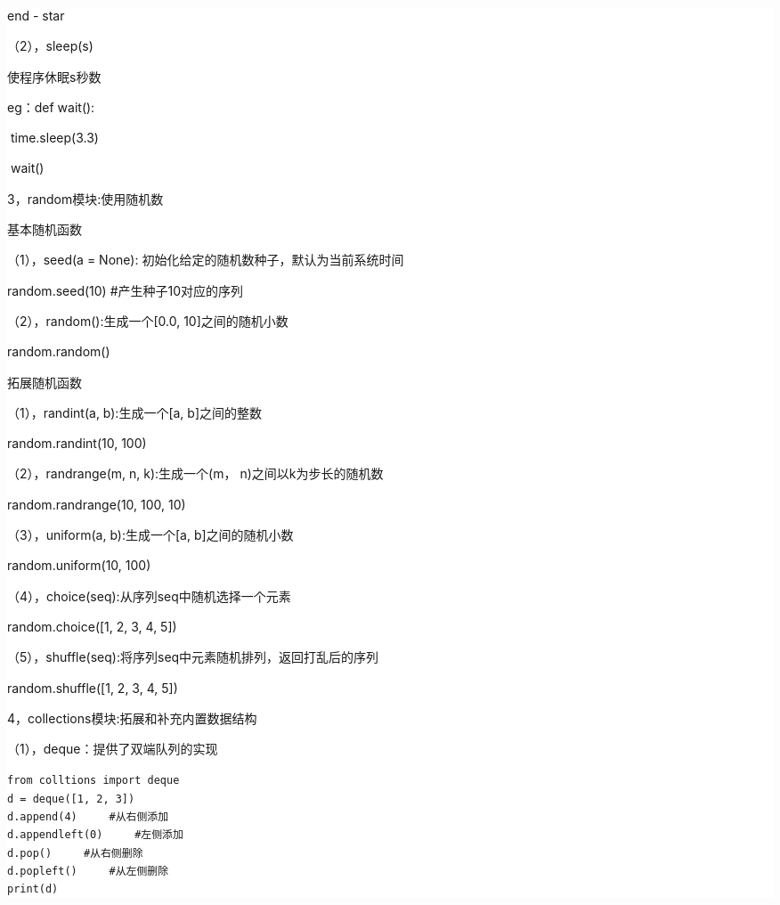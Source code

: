 end - star

（2），sleep(s)

使程序休眠s秒数

eg：def wait():

​			time.sleep(3.3)

​		wait()





3，random模块:使用随机数

基本随机函数

（1），seed(a = None): 初始化给定的随机数种子，默认为当前系统时间

random.seed(10)      #产生种子10对应的序列

（2），random():生成一个[0.0, 10]之间的随机小数

random.random()



拓展随机函数

（1），randint(a, b):生成一个[a, b]之间的整数

random.randint(10, 100)

（2），randrange(m, n, k):生成一个(m， n)之间以k为步长的随机数

random.randrange(10, 100, 10)

（3），uniform(a, b):生成一个[a, b]之间的随机小数

random.uniform(10, 100)

（4），choice(seq):从序列seq中随机选择一个元素

random.choice([1, 2, 3, 4, 5])

（5），shuffle(seq):将序列seq中元素随机排列，返回打乱后的序列

random.shuffle([1, 2, 3, 4, 5])





4，collections模块:拓展和补充内置数据结构

（1），deque：提供了双端队列的实现

``` 
from colltions import deque
d = deque([1, 2, 3])
d.append(4)		#从右侧添加
d.appendleft(0)		#左侧添加
d.pop()		#从右侧删除
d.popleft()		#从左侧删除
print(d)
```
